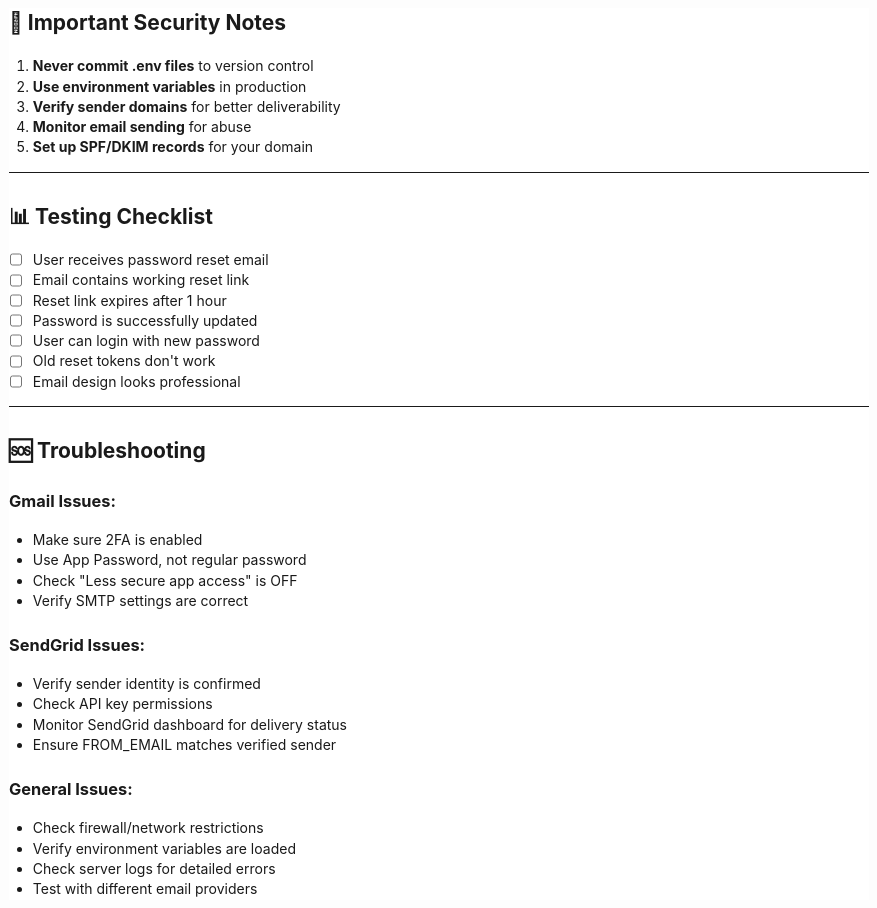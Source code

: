 
## 🚨 Important Security Notes

1. **Never commit .env files** to version control
2. **Use environment variables** in production
3. **Verify sender domains** for better deliverability
4. **Monitor email sending** for abuse
5. **Set up SPF/DKIM records** for your domain

---

## 📊 Testing Checklist

- [ ] User receives password reset email
- [ ] Email contains working reset link
- [ ] Reset link expires after 1 hour
- [ ] Password is successfully updated
- [ ] User can login with new password
- [ ] Old reset tokens don't work
- [ ] Email design looks professional

---

## 🆘 Troubleshooting

### Gmail Issues:
- Make sure 2FA is enabled
- Use App Password, not regular password
- Check "Less secure app access" is OFF
- Verify SMTP settings are correct

### SendGrid Issues:
- Verify sender identity is confirmed
- Check API key permissions
- Monitor SendGrid dashboard for delivery status
- Ensure FROM_EMAIL matches verified sender

### General Issues:
- Check firewall/network restrictions
- Verify environment variables are loaded
- Check server logs for detailed errors
- Test with different email providers 